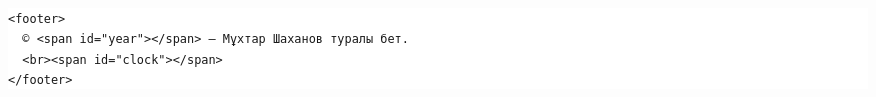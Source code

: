     <footer>
      © <span id="year"></span> — Мұхтар Шаханов туралы бет.  
      <br><span id="clock"></span>
    </footer>
  </div>

  <script>
    // жыл
    document.getElementById("year").textContent = new Date().getFullYear();

    // Түнгі режим
    const toggle = document.getElementById("darkMode");
    toggle.onclick = () => document.body.classList.toggle("dark");

    // Дыбыстық оқу (SpeechSynthesis)
    document.getElementById("speakBtn").addEventListener("click", () => {
      const msg = new SpeechSynthesisUtterance("Мұхтар Шаханов — қазақ халқының ар-ожданы, ұлт намысын жырлаған ақын.");
      msg.lang = "kk-KZ";
      window.speechSynthesis.speak(msg);
    });

    // Уақыт көрсету
    function updateClock(){
      const now = new Date();
      document.getElementById("clock").textContent =
        now.toLocaleTimeString("kk-KZ", {hour:'2-digit', minute:'2-digit', second:'2-digit'});
    }
    setInterval(updateClock, 1000);
    updateClock();

    // Кездейсоқ цитата ауыстыру
    const quotes = [
      "«Тілінен айрылған жұрт – жойылған жұрт.»",
      "«Адамның ең үлкен қасіреті – рухани құлдық.»",
      "«Ұлттың ұлы болу – өз тілін, жерін және рухын сақтау.»"
    ];
    setInterval(()=>{
      const q = quotes[Math.floor(Math.random()*quotes.length)];
      document.getElementById("quoteBox").textContent = q;
    }, 7000);
  </script>
</body>
</html>

